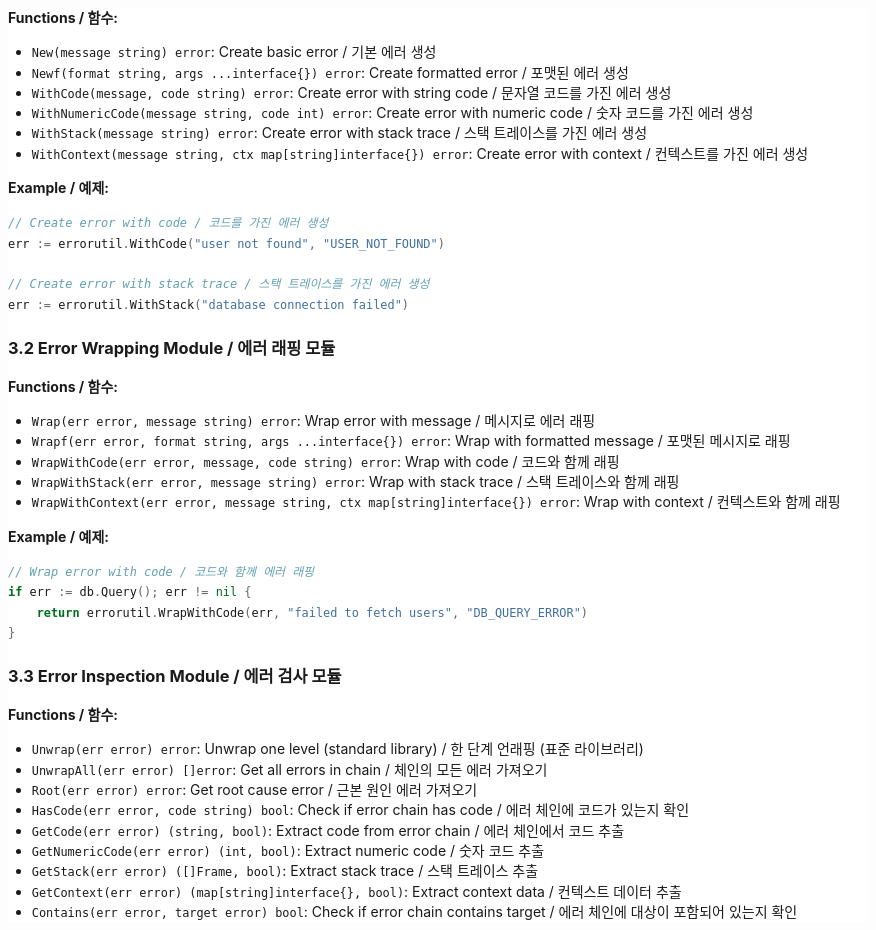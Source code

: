 **Functions / 함수:**

- `New(message string) error`: Create basic error / 기본 에러 생성
- `Newf(format string, args ...interface{}) error`: Create formatted error / 포맷된 에러 생성
- `WithCode(message, code string) error`: Create error with string code / 문자열 코드를 가진 에러 생성
- `WithNumericCode(message string, code int) error`: Create error with numeric code / 숫자 코드를 가진 에러 생성
- `WithStack(message string) error`: Create error with stack trace / 스택 트레이스를 가진 에러 생성
- `WithContext(message string, ctx map[string]interface{}) error`: Create error with context / 컨텍스트를 가진 에러 생성

**Example / 예제:**

```go
// Create error with code / 코드를 가진 에러 생성
err := errorutil.WithCode("user not found", "USER_NOT_FOUND")

// Create error with stack trace / 스택 트레이스를 가진 에러 생성
err := errorutil.WithStack("database connection failed")
```

### 3.2 Error Wrapping Module / 에러 래핑 모듈

**Functions / 함수:**

- `Wrap(err error, message string) error`: Wrap error with message / 메시지로 에러 래핑
- `Wrapf(err error, format string, args ...interface{}) error`: Wrap with formatted message / 포맷된 메시지로 래핑
- `WrapWithCode(err error, message, code string) error`: Wrap with code / 코드와 함께 래핑
- `WrapWithStack(err error, message string) error`: Wrap with stack trace / 스택 트레이스와 함께 래핑
- `WrapWithContext(err error, message string, ctx map[string]interface{}) error`: Wrap with context / 컨텍스트와 함께 래핑

**Example / 예제:**

```go
// Wrap error with code / 코드와 함께 에러 래핑
if err := db.Query(); err != nil {
    return errorutil.WrapWithCode(err, "failed to fetch users", "DB_QUERY_ERROR")
}
```

### 3.3 Error Inspection Module / 에러 검사 모듈

**Functions / 함수:**

- `Unwrap(err error) error`: Unwrap one level (standard library) / 한 단계 언래핑 (표준 라이브러리)
- `UnwrapAll(err error) []error`: Get all errors in chain / 체인의 모든 에러 가져오기
- `Root(err error) error`: Get root cause error / 근본 원인 에러 가져오기
- `HasCode(err error, code string) bool`: Check if error chain has code / 에러 체인에 코드가 있는지 확인
- `GetCode(err error) (string, bool)`: Extract code from error chain / 에러 체인에서 코드 추출
- `GetNumericCode(err error) (int, bool)`: Extract numeric code / 숫자 코드 추출
- `GetStack(err error) ([]Frame, bool)`: Extract stack trace / 스택 트레이스 추출
- `GetContext(err error) (map[string]interface{}, bool)`: Extract context data / 컨텍스트 데이터 추출
- `Contains(err error, target error) bool`: Check if error chain contains target / 에러 체인에 대상이 포함되어 있는지 확인
